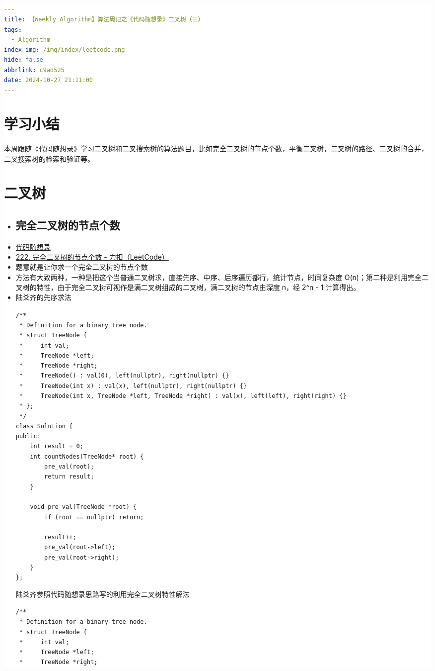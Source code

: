 ```yaml
---
title: 【Weekly Algorithm】算法周记之《代码随想录》二叉树（三）
tags:
  - Algorithm
index_img: /img/index/leetcode.png
hide: false
abbrlink: c9ad525
date: 2024-10-27 21:11:00
---
```

# 学习小结
本周跟随《代码随想录》学习二叉树和二叉搜索树的算法题目，比如完全二叉树的节点个数，平衡二叉树，二叉树的路径、二叉树的合并，二叉搜索树的检索和验证等。

# 二叉树
- ## 完全二叉树的节点个数
- [代码随想录](https://programmercarl.com/0222.%E5%AE%8C%E5%85%A8%E4%BA%8C%E5%8F%89%E6%A0%91%E7%9A%84%E8%8A%82%E7%82%B9%E4%B8%AA%E6%95%B0.html#%E6%80%9D%E8%B7%AF)
- [222. 完全二叉树的节点个数 - 力扣（LeetCode）](https://leetcode.cn/problems/count-complete-tree-nodes/description/)
- 题意就是让你求一个完全二叉树的节点个数
- 方法有大致两种，一种是把这个当普通二叉树求，直接先序、中序、后序遍历都行，统计节点，时间复杂度 O(n)；第二种是利用完全二叉树的特性，由于完全二叉树可视作是满二叉树组成的二叉树，满二叉树的节点由深度 n，经 2^n - 1 计算得出。
- 陆爻齐的先序求法
  ```
  /**
   * Definition for a binary tree node.
   * struct TreeNode {
   *     int val;
   *     TreeNode *left;
   *     TreeNode *right;
   *     TreeNode() : val(0), left(nullptr), right(nullptr) {}
   *     TreeNode(int x) : val(x), left(nullptr), right(nullptr) {}
   *     TreeNode(int x, TreeNode *left, TreeNode *right) : val(x), left(left), right(right) {}
   * };
   */
  class Solution {
  public:
      int result = 0;
      int countNodes(TreeNode* root) {
          pre_val(root);
          return result;
      }
  
      void pre_val(TreeNode *root) {
          if (root == nullptr) return;
  
          result++;
          pre_val(root->left);
          pre_val(root->right);
      }
  };
  ```
  陆爻齐参照代码随想录思路写的利用完全二叉树特性解法  
  ```
  /**
   * Definition for a binary tree node.
   * struct TreeNode {
   *     int val;
   *     TreeNode *left;
   *     TreeNode *right;
  ```